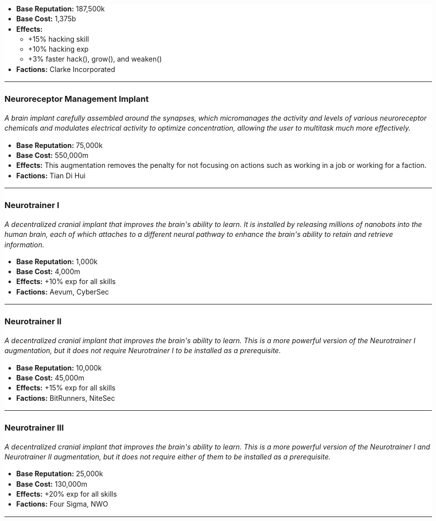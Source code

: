 *   **Base Reputation:** 187,500k
*   **Base Cost:** 1,375b
*   **Effects:**
    *   +15% hacking skill
    *   +10% hacking exp
    *   +3% faster hack(), grow(), and weaken()
*   **Factions:** Clarke Incorporated

---

### **Neuroreceptor Management Implant**
*A brain implant carefully assembled around the synapses, which micromanages the activity and levels of various neuroreceptor chemicals and modulates electrical activity to optimize concentration, allowing the user to multitask much more effectively.*

*   **Base Reputation:** 75,000k
*   **Base Cost:** 550,000m
*   **Effects:** This augmentation removes the penalty for not focusing on actions such as working in a job or working for a faction.
*   **Factions:** Tian Di Hui

---

### **Neurotrainer I**
*A decentralized cranial implant that improves the brain's ability to learn. It is installed by releasing millions of nanobots into the human brain, each of which attaches to a different neural pathway to enhance the brain's ability to retain and retrieve information.*

*   **Base Reputation:** 1,000k
*   **Base Cost:** 4,000m
*   **Effects:** +10% exp for all skills
*   **Factions:** Aevum, CyberSec

---

### **Neurotrainer II**
*A decentralized cranial implant that improves the brain's ability to learn. This is a more powerful version of the Neurotrainer I augmentation, but it does not require Neurotrainer I to be installed as a prerequisite.*

*   **Base Reputation:** 10,000k
*   **Base Cost:** 45,000m
*   **Effects:** +15% exp for all skills
*   **Factions:** BitRunners, NiteSec

---

### **Neurotrainer III**
*A decentralized cranial implant that improves the brain's ability to learn. This is a more powerful version of the Neurotrainer I and Neurotrainer II augmentation, but it does not require either of them to be installed as a prerequisite.*

*   **Base Reputation:** 25,000k
*   **Base Cost:** 130,000m
*   **Effects:** +20% exp for all skills
*   **Factions:** Four Sigma, NWO

---